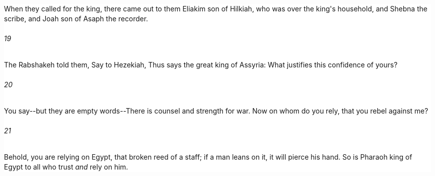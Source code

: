 




When they called for the king, there came out to them Eliakim son of Hilkiah, who was over the king's household, and Shebna the scribe, and Joah son of Asaph the recorder. 













###### 19 






The Rabshakeh told them, Say to Hezekiah, Thus says the great king of Assyria: What justifies this confidence of yours? 













###### 20 






You say--but they are empty words--There is counsel and strength for war. Now on whom do you rely, that you rebel against me? 













###### 21 






Behold, you are relying on Egypt, that broken reed of a staff; if a man leans on it, it will pierce his hand. So is Pharaoh king of Egypt to all who trust _and_ rely on him. 








